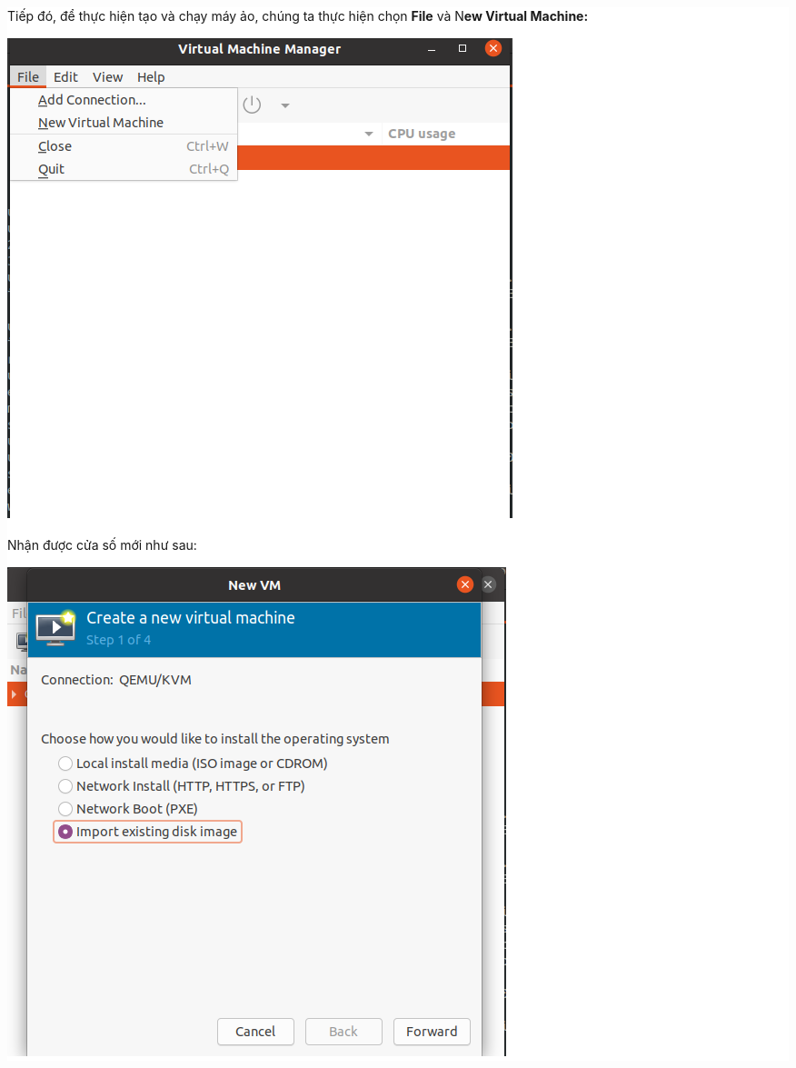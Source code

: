 Tiếp đó, để thực hiện tạo và chạy máy ảo, chúng ta thực hiện chọn **File** và N**ew Virtual Machine:**

![Chuong-1-Tong-quan-QEMU-KVM/Untitled%201.png](Chuong-1-Tong-quan-QEMU-KVM/Untitled%201.png)

Nhận được cửa số mới như sau:

![Chuong-1-Tong-quan-QEMU-KVM/Untitled%202.png](Chuong-1-Tong-quan-QEMU-KVM/Untitled%202.png)
